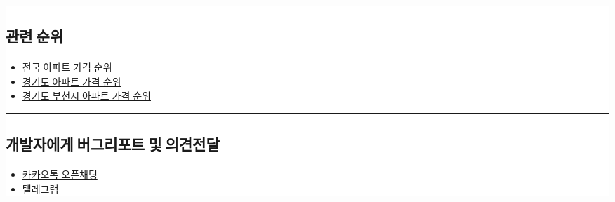 </script>


---

## 관련 순위

- [전국 아파트 가격 순위](https://inasie.github.io/apt-ranking/전국)
- [경기도 아파트 가격 순위](https://inasie.github.io/apt-ranking/경기도)
- [경기도 부천시 아파트 가격 순위](https://inasie.github.io/apt-ranking/경기도-부천시)


---

## 개발자에게 버그리포트 및 의견전달

- [카카오톡 오픈채팅](https://open.kakao.com/o/gLJUAP4)
- [텔레그램](https://t.me/inasie)

